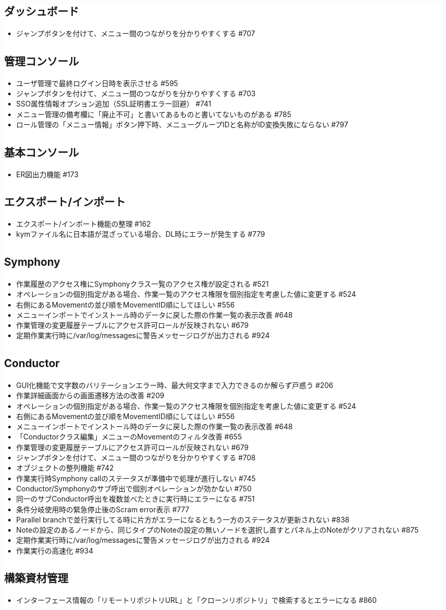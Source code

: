 ダッシュボード
---------------
 * ジャンプボタンを付けて、メニュー間のつながりを分かりやすくする #707

管理コンソール
---------------
 * ユーザ管理で最終ログイン日時を表示させる #595
 * ジャンプボタンを付けて、メニュー間のつながりを分かりやすくする #703
 * SSO属性情報オプション追加（SSL証明書エラー回避） #741
 * メニュー管理の備考欄に「廃止不可」と書いてあるものと書いてないものがある #785
 * ロール管理の「メニュー情報」ボタン押下時、メニューグループIDと名称がID変換失敗にならない #797

基本コンソール
---------------
 * ER図出力機能 #173

エクスポート/インポート
---------------
 * エクスポート/インポート機能の整理 #162
 * kymファイル名に日本語が混ざっている場合、DL時にエラーが発生する #779

Symphony
---------------
 * 作業履歴のアクセス権にSymphonyクラス一覧のアクセス権が設定される #521
 * オペレーションの個別指定がある場合、作業一覧のアクセス権限を個別指定を考慮した値に変更する #524
 * 右側にあるMovementの並び順をMovementID順にしてほしい #556
 * メニューインポートでインストール時のデータに戻した際の作業一覧の表示改善 #648
 * 作業管理の変更履歴テーブルにアクセス許可ロールが反映されない #679
 * 定期作業実行時に/var/log/messagesに警告メッセージログが出力される #924

Conductor
---------------
 * GUI化機能で文字数のバリテーションエラー時、最大何文字まで入力できるのか解らず戸惑う #206
 * 作業詳細画面からの画面遷移方法の改善 #209
 * オペレーションの個別指定がある場合、作業一覧のアクセス権限を個別指定を考慮した値に変更する #524
 * 右側にあるMovementの並び順をMovementID順にしてほしい #556
 * メニューインポートでインストール時のデータに戻した際の作業一覧の表示改善 #648
 * 「Conductorクラス編集」メニューのMovementのフィルタ改善 #655
 * 作業管理の変更履歴テーブルにアクセス許可ロールが反映されない #679
 * ジャンプボタンを付けて、メニュー間のつながりを分かりやすくする #708
 * オブジェクトの整列機能 #742
 * 作業実行時Symphony callのステータスが準備中で処理が進行しない #745
 * Conductor/Symphonyのサブ呼出で個別オペレーションが効かない #750
 * 同一のサブConductor呼出を複数並べたときに実行時にエラーになる #751
 * 条件分岐使用時の緊急停止後のScram error表示 #777
 * Parallel branchで並行実行してる時に片方がエラーになるともう一方のステータスが更新されない #838
 * Noteの設定のあるノードから、同じタイプのNoteの設定の無いノードを選択し直すとパネル上のNoteがクリアされない #875
 * 定期作業実行時に/var/log/messagesに警告メッセージログが出力される #924
 * 作業実行の高速化 #934

構築資材管理
---------------
 * インターフェース情報の「リモートリポジトリURL」と「クローンリポジトリ」で検索するとエラーになる #860
